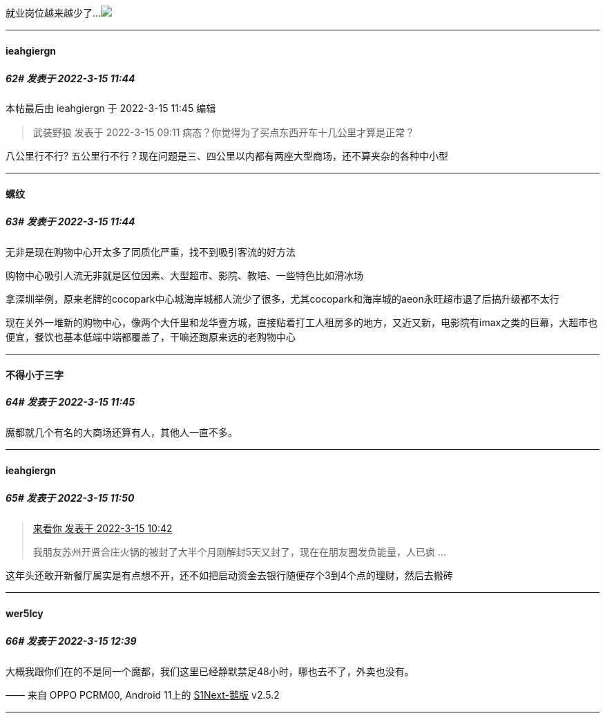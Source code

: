 就业岗位越来越少了...<img src="https://static.saraba1st.com/image/smiley/face2017/004.gif" referrerpolicy="no-referrer">

*****

####  ieahgiergn  
##### 62#       发表于 2022-3-15 11:44

 本帖最后由 ieahgiergn 于 2022-3-15 11:45 编辑 
<blockquote>武装野狼 发表于 2022-3-15 09:11
病态？你觉得为了买点东西开车十几公里才算是正常？</blockquote>
八公里行不行? 五公里行不行？现在问题是三、四公里以内都有两座大型商场，还不算夹杂的各种中小型

*****

####  螺纹  
##### 63#       发表于 2022-3-15 11:44

无非是现在购物中心开太多了同质化严重，找不到吸引客流的好方法

购物中心吸引人流无非就是区位因素、大型超市、影院、教培、一些特色比如滑冰场

拿深圳举例，原来老牌的cocopark中心城海岸城都人流少了很多，尤其cocopark和海岸城的aeon永旺超市退了后搞升级都不太行

现在关外一堆新的购物中心，像两个大仟里和龙华壹方城，直接贴着打工人租房多的地方，又近又新，电影院有imax之类的巨幕，大超市也便宜，餐饮也基本低端中端都覆盖了，干嘛还跑原来远的老购物中心

*****

####  不得小于三字  
##### 64#       发表于 2022-3-15 11:45

魔都就几个有名的大商场还算有人，其他人一直不多。

*****

####  ieahgiergn  
##### 65#       发表于 2022-3-15 11:50

<blockquote><a href="httphttps://bbs.saraba1st.com/2b/forum.php?mod=redirect&amp;goto=findpost&amp;pid=55048965&amp;ptid=2057926" target="_blank">来看你 发表于 2022-3-15 10:42</a>

我朋友苏州开贤合庄火锅的被封了大半个月刚解封5天又封了，现在在朋友圈发负能量，人已疯 ...</blockquote>
这年头还敢开新餐厅属实是有点想不开，还不如把启动资金去银行随便存个3到4个点的理财，然后去搬砖



*****

####  wer5lcy  
##### 66#       发表于 2022-3-15 12:39

大概我跟你们在的不是同一个魔都，我们这里已经静默禁足48小时，哪也去不了，外卖也没有。

—— 来自 OPPO PCRM00, Android 11上的 [S1Next-鹅版](https://github.com/ykrank/S1-Next/releases) v2.5.2



*****
